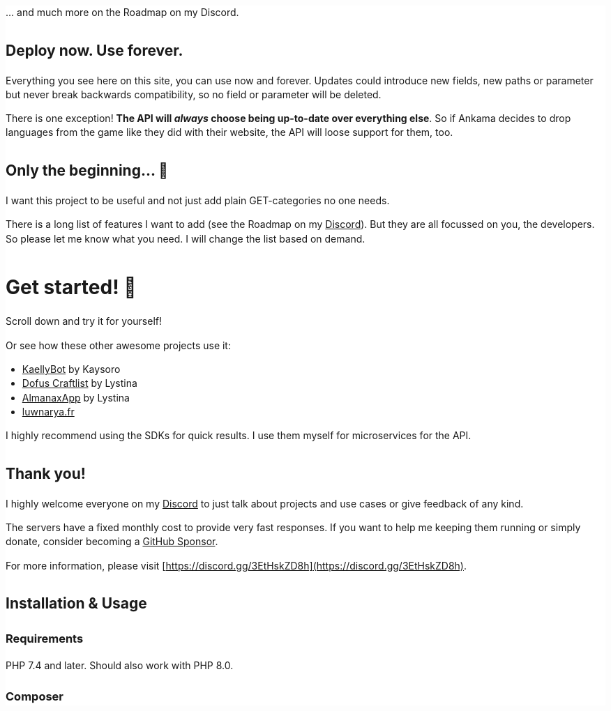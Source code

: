 ... and much more on the Roadmap on my Discord. 

## Deploy now. Use forever.
Everything you see here on this site, you can use now and forever. Updates could introduce new fields, new paths or parameter but never break backwards compatibility, so no field or parameter will be deleted.

There is one exception! **The API will _always_ choose being up-to-date over everything else**. So if Ankama decides to drop languages from the game like they did with their website, the API will loose support for them, too.

## Only the beginning... 🤯
I want this project to be useful and not just add plain GET-categories no one needs.

There is a long list of features I want to add (see the Roadmap on my [Discord](https://discord.gg/3EtHskZD8h)). But they are all focussed on you, the developers. So please let me know what you need. I will change the list based on demand.

# Get started! 🥳
Scroll down and try it for yourself!

Or see how these other awesome projects use it:
- [KaellyBot](https://github.com/Kaysoro/KaellyBot) by Kaysoro
- [Dofus Craftlist](https://dofuscraftlist-dev.netlify.app) by Lystina
- [AlmanaxApp](https://almanaxapp.netlify.app) by Lystina
- [luwnarya.fr](https://luwnarya.fr)

I highly recommend using the SDKs for quick results. I use them myself for microservices for the API.

## Thank you!
I highly welcome everyone on my [Discord](https://discord.gg/3EtHskZD8h) to just talk about projects and use cases or give feedback of any kind.

The servers have a fixed monthly cost to provide very fast responses. If you want to help me keeping them running or simply  donate, consider becoming a [GitHub Sponsor](https://github.com/sponsors/dofusdude).



For more information, please visit [https://discord.gg/3EtHskZD8h](https://discord.gg/3EtHskZD8h).

## Installation & Usage

### Requirements

PHP 7.4 and later.
Should also work with PHP 8.0.

### Composer
